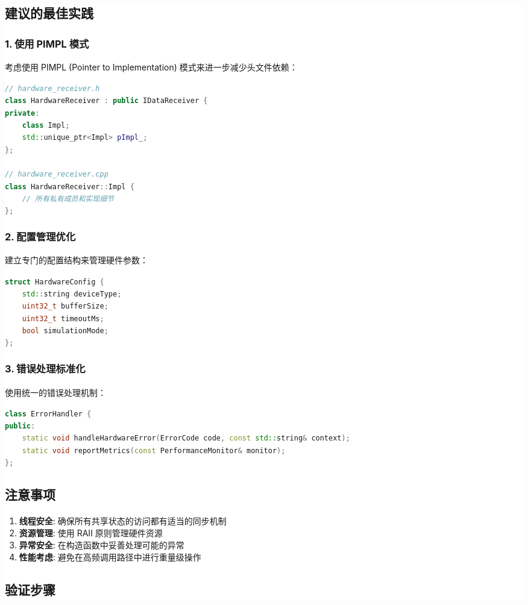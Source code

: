 ## 建议的最佳实践

### 1. 使用 PIMPL 模式
考虑使用 PIMPL (Pointer to Implementation) 模式来进一步减少头文件依赖：

```cpp
// hardware_receiver.h
class HardwareReceiver : public IDataReceiver {
private:
    class Impl;
    std::unique_ptr<Impl> pImpl_;
};

// hardware_receiver.cpp
class HardwareReceiver::Impl {
    // 所有私有成员和实现细节
};
```

### 2. 配置管理优化
建立专门的配置结构来管理硬件参数：

```cpp
struct HardwareConfig {
    std::string deviceType;
    uint32_t bufferSize;
    uint32_t timeoutMs;
    bool simulationMode;
};
```

### 3. 错误处理标准化
使用统一的错误处理机制：

```cpp
class ErrorHandler {
public:
    static void handleHardwareError(ErrorCode code, const std::string& context);
    static void reportMetrics(const PerformanceMonitor& monitor);
};
```

## 注意事项

1. **线程安全**: 确保所有共享状态的访问都有适当的同步机制
2. **资源管理**: 使用 RAII 原则管理硬件资源
3. **异常安全**: 在构造函数中妥善处理可能的异常
4. **性能考虑**: 避免在高频调用路径中进行重量级操作

## 验证步骤
